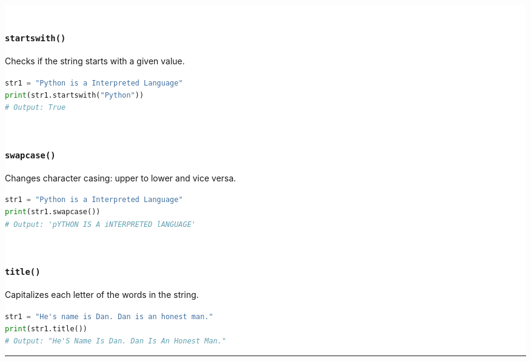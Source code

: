 <br>

### `startswith()`

Checks if the string starts with a given value.

```python
str1 = "Python is a Interpreted Language" 
print(str1.startswith("Python"))
# Output: True
```

<br>

### `swapcase()`

Changes character casing: upper to lower and vice versa.

```python
str1 = "Python is a Interpreted Language" 
print(str1.swapcase())
# Output: 'pYTHON IS A iNTERPRETED lANGUAGE'
```

<br>

### `title()`

Capitalizes each letter of the words in the string.

```python
str1 = "He's name is Dan. Dan is an honest man."
print(str1.title())
# Output: "He'S Name Is Dan. Dan Is An Honest Man."
```

---
